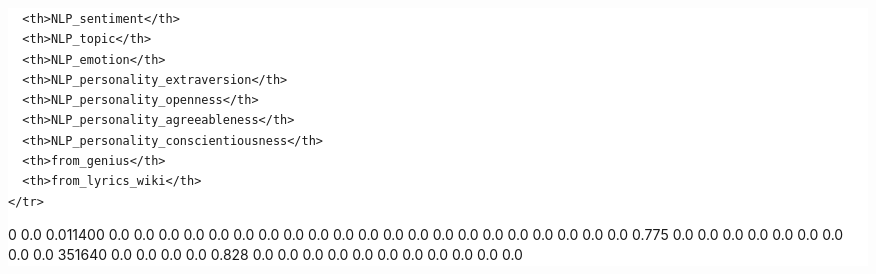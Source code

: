       <th>NLP_sentiment</th>
      <th>NLP_topic</th>
      <th>NLP_emotion</th>
      <th>NLP_personality_extraversion</th>
      <th>NLP_personality_openness</th>
      <th>NLP_personality_agreeableness</th>
      <th>NLP_personality_conscientiousness</th>
      <th>from_genius</th>
      <th>from_lyrics_wiki</th>
    </tr>
  </thead>
  <tbody>
    <tr>
      <th>0</th>
      <td>0.0</td>
      <td>0.011400</td>
      <td>0.0</td>
      <td>0.0</td>
      <td>0.0</td>
      <td>0.0</td>
      <td>0.0</td>
      <td>0.0</td>
      <td>0.0</td>
      <td>0.0</td>
      <td>0.0</td>
      <td>0.0</td>
      <td>0.0</td>
      <td>0.0</td>
      <td>0.0</td>
      <td>0.0</td>
      <td>0.0</td>
      <td>0.0</td>
      <td>0.0</td>
      <td>0.0</td>
      <td>0.0</td>
      <td>0.0</td>
      <td>0.0</td>
      <td>0.775</td>
      <td>0.0</td>
      <td>0.0</td>
      <td>0.0</td>
      <td>0.0</td>
      <td>0.0</td>
      <td>0.0</td>
      <td>0.0</td>
      <td>0.0</td>
      <td>0.0</td>
      <td>351640</td>
      <td>0.0</td>
      <td>0.0</td>
      <td>0.0</td>
      <td>0.0</td>
      <td>0.828</td>
      <td>0.0</td>
      <td>0.0</td>
      <td>0.0</td>
      <td>0.0</td>
      <td>0.0</td>
      <td>0.0</td>
      <td>0.0</td>
      <td>0.0</td>
      <td>0.0</td>
      <td>0.0</td>
      <td>0.0</td>
